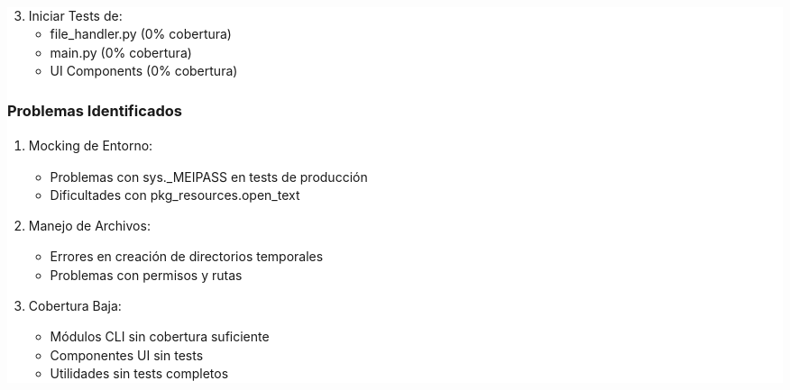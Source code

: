 3. Iniciar Tests de:
   - file_handler.py (0% cobertura)
   - main.py (0% cobertura)
   - UI Components (0% cobertura)

### Problemas Identificados
1. Mocking de Entorno:
   - Problemas con sys._MEIPASS en tests de producción
   - Dificultades con pkg_resources.open_text

2. Manejo de Archivos:
   - Errores en creación de directorios temporales
   - Problemas con permisos y rutas

3. Cobertura Baja:
   - Módulos CLI sin cobertura suficiente
   - Componentes UI sin tests
   - Utilidades sin tests completos